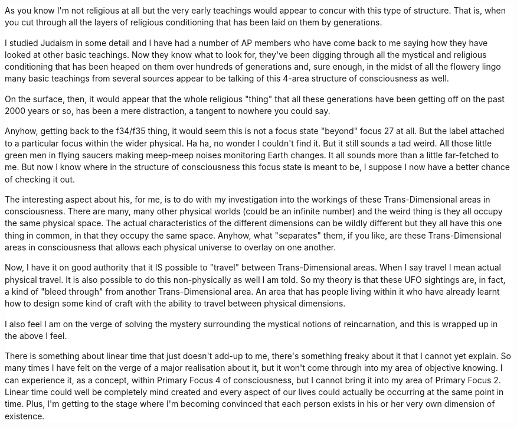 As you know I'm not religious at all but the very early teachings
would appear to concur with this type of structure. That is, when
you cut through all the layers of religious conditioning that has
been laid on them by generations.

I studied Judaism in some detail and I have had a number of AP
members who have come back to me saying how they have looked at
other basic teachings. Now they know what to look for, they've been
digging through all the mystical and religious conditioning that
has been heaped on them over hundreds of generations and, sure
enough, in the midst of all the flowery lingo many basic teachings
from several sources appear to be talking of this 4-area structure
of consciousness as well.

On the surface, then, it would appear that the whole religious
"thing" that all these generations have been getting off on the
past 2000 years or so, has been a mere distraction, a tangent to
nowhere you could say.

Anyhow, getting back to the f34/f35 thing, it would seem this is
not a focus state "beyond" focus 27 at all. But the label attached
to a particular focus within the wider physical. Ha ha, no wonder I
couldn't find it. But it still sounds a tad weird. All those little
green men in flying saucers making meep-meep noises monitoring
Earth changes. It all sounds more than a little far-fetched to me.
But now I know where in the structure of consciousness this focus
state is meant to be, I suppose I now have a better chance of
checking it out.

The interesting aspect about his, for me, is to do with my
investigation into the workings of these Trans-Dimensional areas in
consciousness. There are many, many other physical worlds (could be
an infinite number) and the weird thing is they all occupy the same
physical space. The actual characteristics of the different
dimensions can be wildly different but they all have this one thing
in common, in that they occupy the same space. Anyhow, what
"separates" them, if you like, are these Trans-Dimensional areas in
consciousness that allows each physical universe to overlay on one
another.

Now, I have it on good authority that it IS possible to "travel"
between Trans-Dimensional areas. When I say travel I mean actual
physical travel. It is also possible to do this non-physically as
well I am told. So my theory is that these UFO sightings are, in
fact, a kind of "bleed through" from another Trans-Dimensional
area. An area that has people living within it who have already
learnt how to design some kind of craft with the ability to travel
between physical dimensions.

I also feel I am on the verge of solving the mystery surrounding
the mystical notions of reincarnation, and this is wrapped up in
the above I feel.

There is something about linear time that just doesn't add-up to
me, there's something freaky about it that I cannot yet explain. So
many times I have felt on the verge of a major realisation about
it, but it won't come through into my area of objective knowing. I
can experience it, as a concept, within Primary Focus 4 of
consciousness, but I cannot bring it into my area of Primary Focus
2. Linear time could well be completely mind created and every
aspect of our lives could actually be occurring at the same point
in time. Plus, I'm getting to the stage where I'm becoming
convinced that each person exists in his or her very own dimension
of existence.
